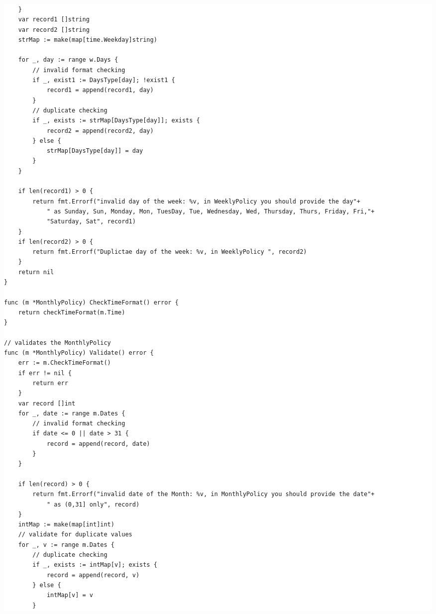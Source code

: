 ```golang
	}
	var record1 []string
	var record2 []string
	strMap := make(map[time.Weekday]string)

	for _, day := range w.Days {
		// invalid format checking
		if _, exist1 := DaysType[day]; !exist1 {
			record1 = append(record1, day)
		}
		// duplicate checking
		if _, exists := strMap[DaysType[day]]; exists {
			record2 = append(record2, day)
		} else {
			strMap[DaysType[day]] = day
		}
	}

	if len(record1) > 0 {
		return fmt.Errorf("invalid day of the week: %v, in WeeklyPolicy you should provide the day"+
			" as Sunday, Sun, Monday, Mon, TuesDay, Tue, Wednesday, Wed, Thursday, Thurs, Friday, Fri,"+
			"Saturday, Sat", record1)
	}
	if len(record2) > 0 {
		return fmt.Errorf("Duplictae day of the week: %v, in WeeklyPolicy ", record2)
	}
	return nil
}

func (m *MonthlyPolicy) CheckTimeFormat() error {
	return checkTimeFormat(m.Time)
}

// validates the MonthlyPolicy
func (m *MonthlyPolicy) Validate() error {
	err := m.CheckTimeFormat()
	if err != nil {
		return err
	}
	var record []int
	for _, date := range m.Dates {
		// invalid format checking
		if date <= 0 || date > 31 {
			record = append(record, date)
		}
	}

	if len(record) > 0 {
		return fmt.Errorf("invalid date of the Month: %v, in MonthlyPolicy you should provide the date"+
			" as (0,31] only", record)
	}
	intMap := make(map[int]int)
	// validate for duplicate values
	for _, v := range m.Dates {
		// duplicate checking
		if _, exists := intMap[v]; exists {
			record = append(record, v)
		} else {
			intMap[v] = v
		}
```
